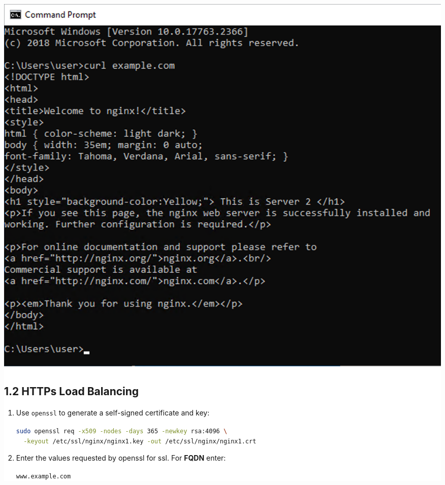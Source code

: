 
![curl-example-com](./img/02_lab/curl-example-com.png)



## 1.2 HTTPs Load Balancing

1. Use `openssl` to generate a self-signed certificate and key:

   ```bash
   sudo openssl req -x509 -nodes -days 365 -newkey rsa:4096 \
     -keyout /etc/ssl/nginx/nginx1.key -out /etc/ssl/nginx/nginx1.crt
   ```

2. Enter the values requested by openssl for ssl. For **FQDN** enter: 

   ```
   www.example.com
   ```
